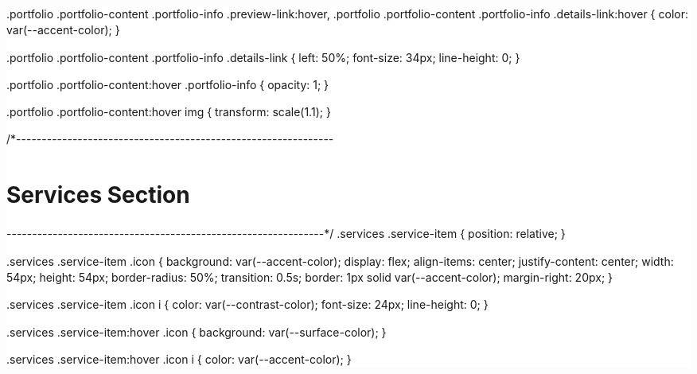 .portfolio .portfolio-content .portfolio-info .preview-link:hover,
.portfolio .portfolio-content .portfolio-info .details-link:hover {
  color: var(--accent-color);
}

.portfolio .portfolio-content .portfolio-info .details-link {
  left: 50%;
  font-size: 34px;
  line-height: 0;
}

.portfolio .portfolio-content:hover .portfolio-info {
  opacity: 1;
}

.portfolio .portfolio-content:hover img {
  transform: scale(1.1);
}

/*--------------------------------------------------------------
# Services Section
--------------------------------------------------------------*/
.services .service-item {
  position: relative;
}

.services .service-item .icon {
  background: var(--accent-color);
  display: flex;
  align-items: center;
  justify-content: center;
  width: 54px;
  height: 54px;
  border-radius: 50%;
  transition: 0.5s;
  border: 1px solid var(--accent-color);
  margin-right: 20px;
}

.services .service-item .icon i {
  color: var(--contrast-color);
  font-size: 24px;
  line-height: 0;
}

.services .service-item:hover .icon {
  background: var(--surface-color);
}

.services .service-item:hover .icon i {
  color: var(--accent-color);
}
